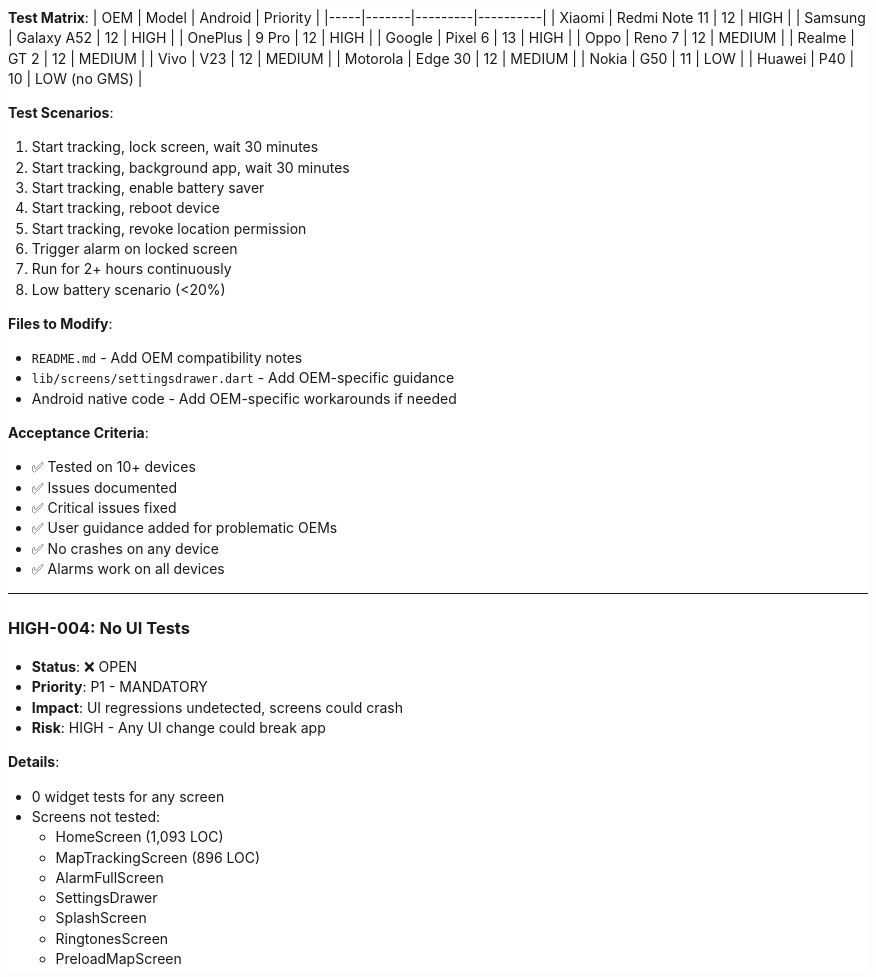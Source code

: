 **Test Matrix**:
| OEM | Model | Android | Priority |
|-----|-------|---------|----------|
| Xiaomi | Redmi Note 11 | 12 | HIGH |
| Samsung | Galaxy A52 | 12 | HIGH |
| OnePlus | 9 Pro | 12 | HIGH |
| Google | Pixel 6 | 13 | HIGH |
| Oppo | Reno 7 | 12 | MEDIUM |
| Realme | GT 2 | 12 | MEDIUM |
| Vivo | V23 | 12 | MEDIUM |
| Motorola | Edge 30 | 12 | MEDIUM |
| Nokia | G50 | 11 | LOW |
| Huawei | P40 | 10 | LOW (no GMS) |

**Test Scenarios**:
1. Start tracking, lock screen, wait 30 minutes
2. Start tracking, background app, wait 30 minutes
3. Start tracking, enable battery saver
4. Start tracking, reboot device
5. Start tracking, revoke location permission
6. Trigger alarm on locked screen
7. Run for 2+ hours continuously
8. Low battery scenario (<20%)

**Files to Modify**:
- `README.md` - Add OEM compatibility notes
- `lib/screens/settingsdrawer.dart` - Add OEM-specific guidance
- Android native code - Add OEM-specific workarounds if needed

**Acceptance Criteria**:
- ✅ Tested on 10+ devices
- ✅ Issues documented
- ✅ Critical issues fixed
- ✅ User guidance added for problematic OEMs
- ✅ No crashes on any device
- ✅ Alarms work on all devices

---

### HIGH-004: No UI Tests
- **Status**: ❌ OPEN
- **Priority**: P1 - MANDATORY
- **Impact**: UI regressions undetected, screens could crash
- **Risk**: HIGH - Any UI change could break app

**Details**:
- 0 widget tests for any screen
- Screens not tested:
  - HomeScreen (1,093 LOC)
  - MapTrackingScreen (896 LOC)
  - AlarmFullScreen
  - SettingsDrawer
  - SplashScreen
  - RingtonesScreen
  - PreloadMapScreen
